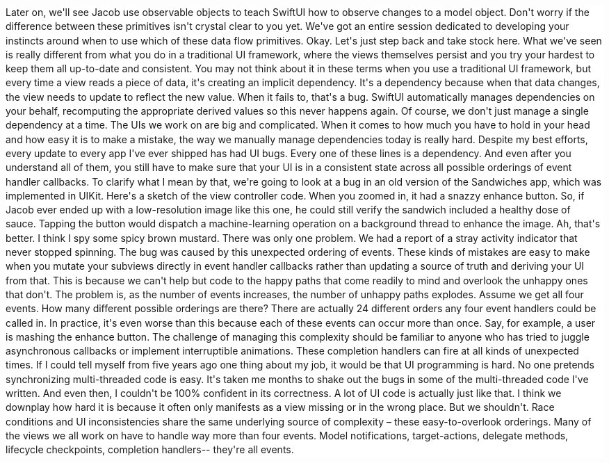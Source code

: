  Later on, we'll see Jacob use observable objects to teach SwiftUI how to observe changes to a model object.
Don't worry if the difference between these primitives isn't crystal clear to you yet.
 We've got an entire session dedicated to developing your instincts around when to use which of these data flow primitives.
 Okay.
 Let's just step back and take stock here.
 What we've seen is really different from what you do in a traditional UI framework, where the views themselves persist and you try your hardest to keep them all up-to-date and consistent.
 You may not think about it in these terms when you use a traditional UI framework, but every time a view reads a piece of data, it's creating an implicit dependency.
 It's a dependency because when that data changes, the view needs to update to reflect the new value.
When it fails to, that's a bug.
 SwiftUI automatically manages dependencies on your behalf, recomputing the appropriate derived values so this never happens again.
 Of course, we don't just manage a single dependency at a time.
 The UIs we work on are big and complicated.
 When it comes to how much you have to hold in your head and how easy it is to make a mistake, the way we manually manage dependencies today is really hard.
 Despite my best efforts, every update to every app I've ever shipped has had UI bugs.
 Every one of these lines is a dependency.
 And even after you understand all of them, you still have to make sure that your UI is in a consistent state across all possible orderings of event handler callbacks.
To clarify what I mean by that, we're going to look at a bug in an old version of the Sandwiches app, which was implemented in UIKit.
 Here's a sketch of the view controller code.
 When you zoomed in, it had a snazzy enhance button.
 So, if Jacob ever ended up with a low-resolution image like this one, he could still verify the sandwich included a healthy dose of sauce.
Tapping the button would dispatch a machine-learning operation on a background thread to enhance the image.
 Ah, that's better.
 I think I spy some spicy brown mustard.
 There was only one problem.
 We had a report of a stray activity indicator that never stopped spinning.
 The bug was caused by this unexpected ordering of events.
These kinds of mistakes are easy to make when you mutate your subviews directly in event handler callbacks rather than updating a source of truth and deriving your UI from that.
 This is because we can't help but code to the happy paths that come readily to mind and overlook the unhappy ones that don't.
 The problem is, as the number of events increases, the number of unhappy paths explodes.
 Assume we get all four events.
 How many different possible orderings are there? There are actually 24 different orders any four event handlers could be called in.
 In practice, it's even worse than this because each of these events can occur more than once.
 Say, for example, a user is mashing the enhance button.
 The challenge of managing this complexity should be familiar to anyone who has tried to juggle asynchronous callbacks or implement interruptible animations.
 These completion handlers can fire at all kinds of unexpected times.
If I could tell myself from five years ago one thing about my job, it would be that UI programming is hard.
 No one pretends synchronizing multi-threaded code is easy.
 It's taken me months to shake out the bugs in some of the multi-threaded code I've written.
 And even then, I couldn't be 100% confident in its correctness.
 A lot of UI code is actually just like that.
 I think we downplay how hard it is because it often only manifests as a view missing or in the wrong place.
 But we shouldn't.
 Race conditions and UI inconsistencies share the same underlying source of complexity – these easy-to-overlook orderings.
 Many of the views we all work on have to handle way more than four events.
 Model notifications, target-actions, delegate methods, lifecycle checkpoints, completion handlers-- they're all events.